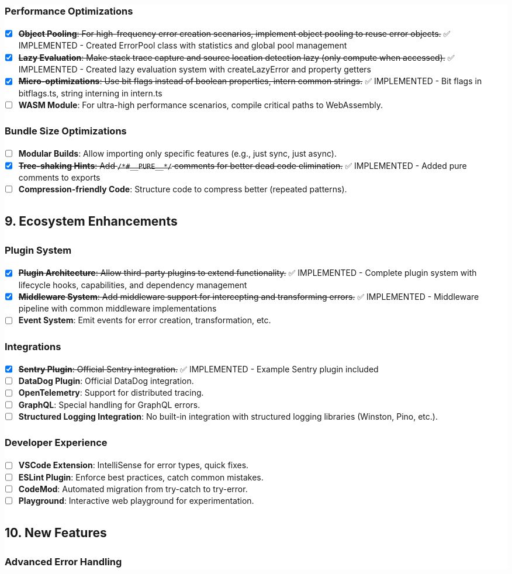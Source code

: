 ### Performance Optimizations

- [x] ~~**Object Pooling**: For high-frequency error creation scenarios, implement object pooling to reuse error objects.~~ ✅ IMPLEMENTED - Created ErrorPool class with statistics and global pool management
- [x] ~~**Lazy Evaluation**: Make stack trace capture and source location detection lazy (only compute when accessed).~~ ✅ IMPLEMENTED - Created lazy evaluation system with createLazyError and property getters
- [x] ~~**Micro-optimizations**: Use bit flags instead of boolean properties, intern common strings.~~ ✅ IMPLEMENTED - Bit flags in bitflags.ts, string interning in intern.ts
- [ ] **WASM Module**: For ultra-high performance scenarios, compile critical paths to WebAssembly.

### Bundle Size Optimizations

- [ ] **Modular Builds**: Allow importing only specific features (e.g., just sync, just async).
- [x] ~~**Tree-shaking Hints**: Add `/*#__PURE__*/` comments for better dead code elimination.~~ ✅ IMPLEMENTED - Added pure comments to exports
- [ ] **Compression-friendly Code**: Structure code to compress better (repeated patterns).

## 9. Ecosystem Enhancements

### Plugin System

- [x] ~~**Plugin Architecture**: Allow third-party plugins to extend functionality.~~ ✅ IMPLEMENTED - Complete plugin system with lifecycle hooks, capabilities, and dependency management
- [x] ~~**Middleware System**: Add middleware support for intercepting and transforming errors.~~ ✅ IMPLEMENTED - Middleware pipeline with common middleware implementations
- [ ] **Event System**: Emit events for error creation, transformation, etc.

### Integrations

- [x] ~~**Sentry Plugin**: Official Sentry integration.~~ ✅ IMPLEMENTED - Example Sentry plugin included
- [ ] **DataDog Plugin**: Official DataDog integration.
- [ ] **OpenTelemetry**: Support for distributed tracing.
- [ ] **GraphQL**: Special handling for GraphQL errors.
- [ ] **Structured Logging Integration**: No built-in integration with structured logging libraries (Winston, Pino, etc.).

### Developer Experience

- [ ] **VSCode Extension**: IntelliSense for error types, quick fixes.
- [ ] **ESLint Plugin**: Enforce best practices, catch common mistakes.
- [ ] **CodeMod**: Automated migration from try-catch to try-error.
- [ ] **Playground**: Interactive web playground for experimentation.

## 10. New Features

### Advanced Error Handling

